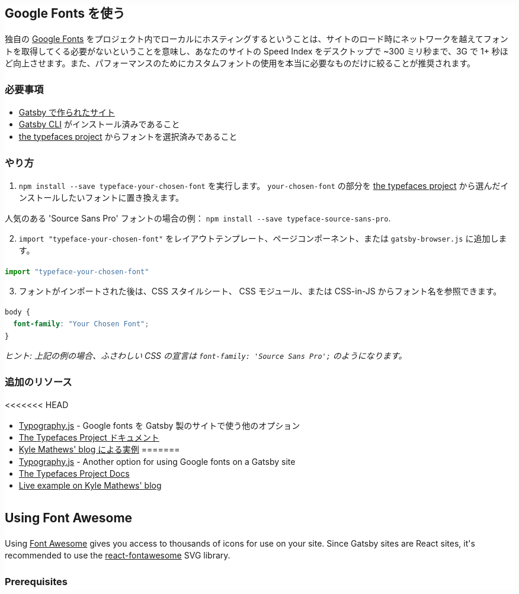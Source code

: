 ## Google Fonts を使う

独自の [Google Fonts](https://fonts.google.com/) をプロジェクト内でローカルにホスティングするということは、サイトのロード時にネットワークを越えてフォントを取得してくる必要がないということを意味し、あなたのサイトの Speed Index をデスクトップで ~300 ミリ秒まで、3G で 1+ 秒ほど向上させます。また、パフォーマンスのためにカスタムフォントの使用を本当に必要なものだけに絞ることが推奨されます。

### 必要事項

- [Gatsby で作られたサイト](/docs/quick-start)
- [Gatsby CLI](/docs/gatsby-cli/) がインストール済みであること
- [the typefaces project](https://github.com/KyleAMathews/typefaces) からフォントを選択済みであること

### やり方

1. `npm install --save typeface-your-chosen-font` を実行します。 `your-chosen-font` の部分を [the typefaces project](https://github.com/KyleAMathews/typefaces) から選んだインストールしたいフォントに置き換えます。

人気のある 'Source Sans Pro' フォントの場合の例： `npm install --save typeface-source-sans-pro`.

2. `import "typeface-your-chosen-font"` をレイアウトテンプレート、ページコンポーネント、または `gatsby-browser.js` に追加します。

```jsx:title=src/components/layout.js
import "typeface-your-chosen-font"
```

3. フォントがインポートされた後は、CSS スタイルシート、 CSS モジュール、または CSS-in-JS からフォント名を参照できます。

```css:title=src/components/layout.css
body {
  font-family: "Your Chosen Font";
}
```

_ヒント: 上記の例の場合、ふさわしい CSS の宣言は `font-family: 'Source Sans Pro';` のようになります。_

### 追加のリソース

<<<<<<< HEAD
- [Typography.js](/docs/typography-js/) - Google fonts を Gatsby 製のサイトで使う他のオプション
- [The Typefaces Project ドキュメント](https://github.com/KyleAMathews/typefaces/blob/master/README.md)
- [Kyle Mathews' blog による実例](https://www.bricolage.io/typefaces-easiest-way-to-self-host-fonts/)
=======
- [Typography.js](/docs/typography-js/) - Another option for using Google fonts on a Gatsby site
- [The Typefaces Project Docs](https://github.com/KyleAMathews/typefaces/blob/master/README.md)
- [Live example on Kyle Mathews' blog](https://www.bricolage.io/typefaces-easiest-way-to-self-host-fonts/)

## Using Font Awesome

Using [Font Awesome](https://fontawesome.com/) gives you access to thousands of icons for use on your site. Since Gatsby sites are React sites, it's recommended to use the [react-fontawesome](https://github.com/FortAwesome/react-fontawesome) SVG library.

### Prerequisites
